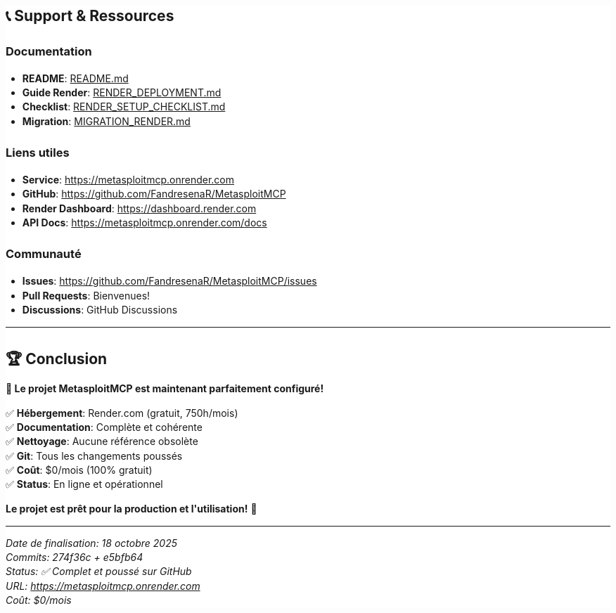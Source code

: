 
## 📞 Support & Ressources

### Documentation
- **README**: [README.md](README.md)
- **Guide Render**: [RENDER_DEPLOYMENT.md](RENDER_DEPLOYMENT.md)
- **Checklist**: [RENDER_SETUP_CHECKLIST.md](RENDER_SETUP_CHECKLIST.md)
- **Migration**: [MIGRATION_RENDER.md](MIGRATION_RENDER.md)

### Liens utiles
- **Service**: https://metasploitmcp.onrender.com
- **GitHub**: https://github.com/FandresenaR/MetasploitMCP
- **Render Dashboard**: https://dashboard.render.com
- **API Docs**: https://metasploitmcp.onrender.com/docs

### Communauté
- **Issues**: https://github.com/FandresenaR/MetasploitMCP/issues
- **Pull Requests**: Bienvenues!
- **Discussions**: GitHub Discussions

---

## 🏆 Conclusion

**🎉 Le projet MetasploitMCP est maintenant parfaitement configuré!**

✅ **Hébergement**: Render.com (gratuit, 750h/mois)  
✅ **Documentation**: Complète et cohérente  
✅ **Nettoyage**: Aucune référence obsolète  
✅ **Git**: Tous les changements poussés  
✅ **Coût**: $0/mois (100% gratuit)  
✅ **Status**: En ligne et opérationnel  

**Le projet est prêt pour la production et l'utilisation!** 🚀

---

*Date de finalisation: 18 octobre 2025*  
*Commits: 274f36c + e5bfb64*  
*Status: ✅ Complet et poussé sur GitHub*  
*URL: https://metasploitmcp.onrender.com*  
*Coût: $0/mois*
